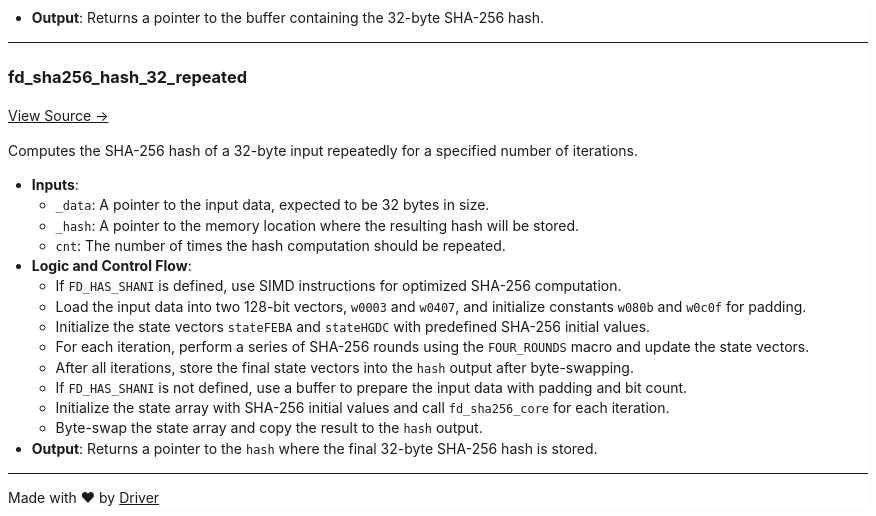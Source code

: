 - **Output**: Returns a pointer to the buffer containing the 32-byte SHA-256 hash.


---
### fd\_sha256\_hash\_32\_repeated
[View Source →](<../../../../../src/ballet/sha256/fd_sha256.c#L511>)

Computes the SHA-256 hash of a 32-byte input repeatedly for a specified number of iterations.
- **Inputs**:
    - `_data`: A pointer to the input data, expected to be 32 bytes in size.
    - `_hash`: A pointer to the memory location where the resulting hash will be stored.
    - `cnt`: The number of times the hash computation should be repeated.
- **Logic and Control Flow**:
    - If `FD_HAS_SHANI` is defined, use SIMD instructions for optimized SHA-256 computation.
    - Load the input data into two 128-bit vectors, `w0003` and `w0407`, and initialize constants `w080b` and `w0c0f` for padding.
    - Initialize the state vectors `stateFEBA` and `stateHGDC` with predefined SHA-256 initial values.
    - For each iteration, perform a series of SHA-256 rounds using the `FOUR_ROUNDS` macro and update the state vectors.
    - After all iterations, store the final state vectors into the `hash` output after byte-swapping.
    - If `FD_HAS_SHANI` is not defined, use a buffer to prepare the input data with padding and bit count.
    - Initialize the state array with SHA-256 initial values and call `fd_sha256_core` for each iteration.
    - Byte-swap the state array and copy the result to the `hash` output.
- **Output**: Returns a pointer to the `hash` where the final 32-byte SHA-256 hash is stored.



---
Made with ❤️ by [Driver](https://www.driver.ai/)